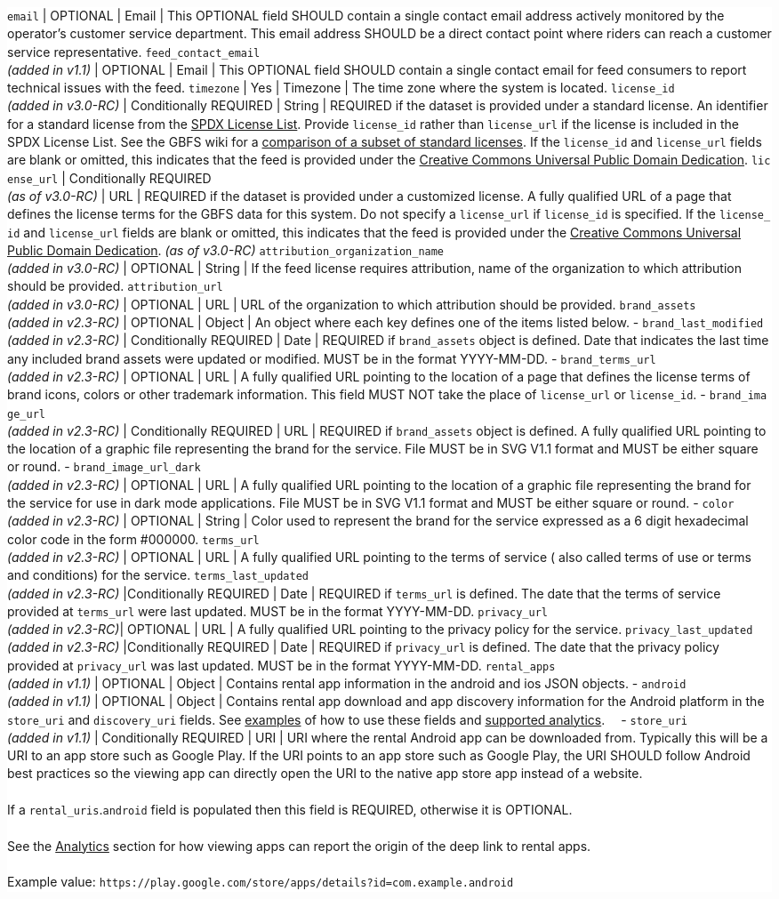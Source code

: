 `email` | OPTIONAL | Email | This OPTIONAL field SHOULD contain a single contact email address actively monitored by the operator’s customer service department. This email address SHOULD be a direct contact point where riders can reach a customer service representative.
`feed_contact_email` <br/>*(added in v1.1)* | OPTIONAL | Email | This OPTIONAL field SHOULD contain a single contact email for feed consumers to report technical issues with the feed.
`timezone` | Yes | Timezone | The time zone where the system is located.
`license_id` <br/>*(added in v3.0-RC)* | Conditionally REQUIRED | String | REQUIRED if the dataset is provided under a standard license. An identifier for a standard license from the [SPDX License List](https://spdx.org/licenses/). Provide `license_id` rather than `license_url` if the license is included in the SPDX License List. See the GBFS wiki for a [comparison of a subset of standard licenses](data-licenses.md). If the `license_id` and `license_url` fields are blank or omitted, this indicates that the feed is provided under the [Creative Commons Universal Public Domain Dedication](https://creativecommons.org/publicdomain/zero/1.0/legalcode).
`license_url` | Conditionally REQUIRED <br/>*(as of v3.0-RC)* | URL | REQUIRED if the dataset is provided under a customized license. A fully qualified URL of a page that defines the license terms for the GBFS data for this system. Do not specify a `license_url` if `license_id` is specified. If the `license_id` and `license_url` fields are blank or omitted, this indicates that the feed is provided under the [Creative Commons Universal Public Domain Dedication](https://creativecommons.org/publicdomain/zero/1.0/legalcode). *(as of v3.0-RC)*
`attribution_organization_name` <br/>*(added in v3.0-RC)* | OPTIONAL | String | If the feed license requires attribution, name of the organization to which attribution should be provided.
`attribution_url` <br/>*(added in v3.0-RC)* | OPTIONAL | URL | URL of the organization to which attribution should be provided.
`brand_assets`<br/>*(added in v2.3-RC)*  | OPTIONAL | Object | An object where each key defines one of the items listed below.
\- `brand_last_modified`<br/>*(added in v2.3-RC)*  | Conditionally REQUIRED | Date | REQUIRED if `brand_assets` object is defined. Date that indicates the last time any included brand assets were updated or modified. MUST be in the format YYYY-MM-DD.
\- `brand_terms_url`<br/>*(added in v2.3-RC)*   | OPTIONAL |  URL |  A fully qualified URL pointing to the location of a page that defines the license terms of brand icons, colors or other trademark information.  This field MUST NOT take the place of `license_url` or `license_id`.
\- `brand_image_url`<br/>*(added in v2.3-RC)*  | Conditionally REQUIRED |  URL |  REQUIRED if `brand_assets` object is defined. A fully qualified URL pointing to the location of a graphic file representing the brand for the service. File MUST be in SVG V1.1 format and MUST be either square or round.
\- `brand_image_url_dark`<br/>*(added in v2.3-RC)*  | OPTIONAL |  URL | A fully qualified URL pointing to the location of a graphic file representing the brand for the service for use in dark mode applications.  File MUST be in SVG V1.1 format and MUST be either square or round.
\- `color`<br/>*(added in v2.3-RC)*  | OPTIONAL |  String |  Color used to represent the brand for the service expressed as a 6 digit hexadecimal color code in the form #000000.
`terms_url`<br/>*(added in v2.3-RC)* | OPTIONAL | URL | A fully qualified URL pointing to the terms of service ( also called terms of use or terms and conditions) for the service. 
`terms_last_updated`<br/>*(added in v2.3-RC)* |Conditionally REQUIRED | Date | REQUIRED if `terms_url` is defined. The date that the terms of service provided at `terms_url` were last updated. MUST be in the format YYYY-MM-DD.
`privacy_url`<br/>*(added in v2.3-RC)*| OPTIONAL | URL | A fully qualified URL pointing to the privacy policy for the service.
`privacy_last_updated`<br/>*(added in v2.3-RC)* |Conditionally REQUIRED | Date | REQUIRED if `privacy_url` is defined. The date that the privacy policy provided at `privacy_url` was last updated. MUST be in the format YYYY-MM-DD.
`rental_apps` <br/>*(added in v1.1)* | OPTIONAL | Object | Contains rental app information in the android and ios JSON objects.
\-&nbsp;`android` <br/>*(added in v1.1)* | OPTIONAL | Object | Contains rental app download and app discovery information for the Android platform in the `store_uri` and `discovery_uri` fields. See [examples](#examples-added-in-v11) of how to use these fields and [supported analytics](#analytics-added-in-v11).
&emsp;- `store_uri` <br/>*(added in v1.1)* | Conditionally REQUIRED | URI | URI where the rental Android app can be downloaded from. Typically this will be a URI to an app store such as Google Play. If the URI points to an app store such as Google Play, the URI SHOULD follow Android best practices so the viewing app can directly open the URI to the native app store app instead of a website. <br><br> If a `rental_uris`.`android` field is populated then this field is REQUIRED, otherwise it is OPTIONAL. <br><br>See the [Analytics](#analytics-added-in-v11) section for how viewing apps can report the origin of the deep link to rental apps. <br><br>Example value: `https://play.google.com/store/apps/details?id=com.example.android`